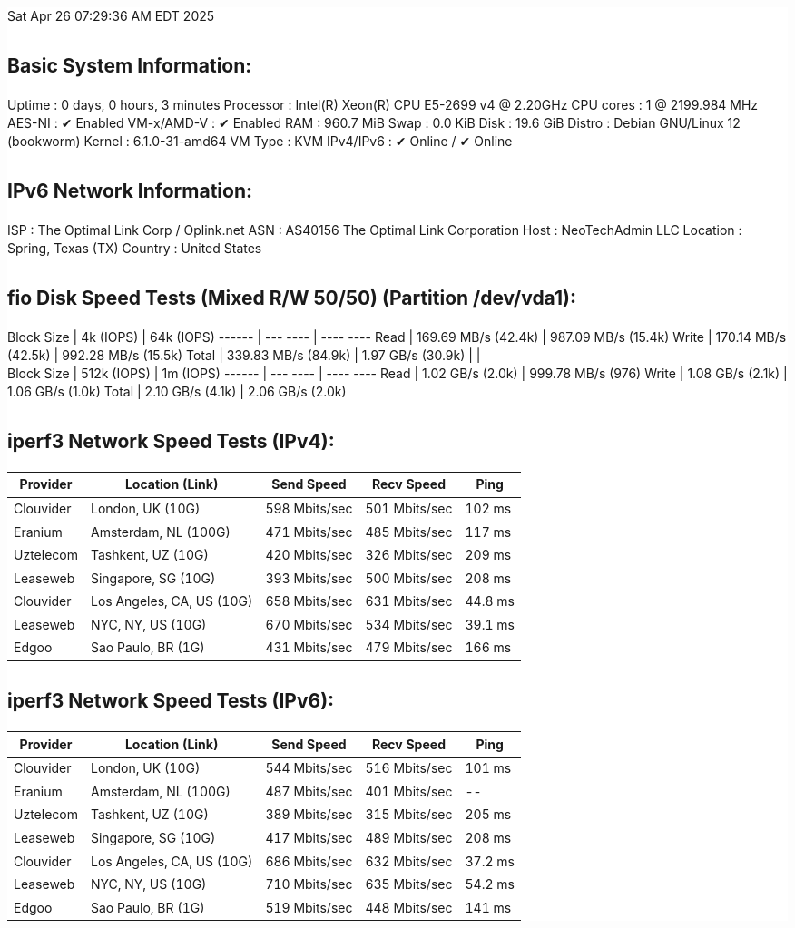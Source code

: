 Sat Apr 26 07:29:36 AM EDT 2025

Basic System Information:
---------------------------------
Uptime     : 0 days, 0 hours, 3 minutes
Processor  : Intel(R) Xeon(R) CPU E5-2699 v4 @ 2.20GHz
CPU cores  : 1 @ 2199.984 MHz
AES-NI     : ✔ Enabled
VM-x/AMD-V : ✔ Enabled
RAM        : 960.7 MiB
Swap       : 0.0 KiB
Disk       : 19.6 GiB
Distro     : Debian GNU/Linux 12 (bookworm)
Kernel     : 6.1.0-31-amd64
VM Type    : KVM
IPv4/IPv6  : ✔ Online / ✔ Online

IPv6 Network Information:
---------------------------------
ISP        : The Optimal Link Corp / Oplink.net
ASN        : AS40156 The Optimal Link Corporation
Host       : NeoTechAdmin LLC
Location   : Spring, Texas (TX)
Country    : United States

fio Disk Speed Tests (Mixed R/W 50/50) (Partition /dev/vda1):
---------------------------------
Block Size | 4k            (IOPS) | 64k           (IOPS)
  ------   | ---            ----  | ----           ---- 
Read       | 169.69 MB/s  (42.4k) | 987.09 MB/s  (15.4k)
Write      | 170.14 MB/s  (42.5k) | 992.28 MB/s  (15.5k)
Total      | 339.83 MB/s  (84.9k) | 1.97 GB/s    (30.9k)
           |                      |                     
Block Size | 512k          (IOPS) | 1m            (IOPS)
  ------   | ---            ----  | ----           ---- 
Read       | 1.02 GB/s     (2.0k) | 999.78 MB/s    (976)
Write      | 1.08 GB/s     (2.1k) | 1.06 GB/s     (1.0k)
Total      | 2.10 GB/s     (4.1k) | 2.06 GB/s     (2.0k)

iperf3 Network Speed Tests (IPv4):
---------------------------------
Provider        | Location (Link)           | Send Speed      | Recv Speed      | Ping           
-----           | -----                     | ----            | ----            | ----           
Clouvider       | London, UK (10G)          | 598 Mbits/sec   | 501 Mbits/sec   | 102 ms         
Eranium         | Amsterdam, NL (100G)      | 471 Mbits/sec   | 485 Mbits/sec   | 117 ms         
Uztelecom       | Tashkent, UZ (10G)        | 420 Mbits/sec   | 326 Mbits/sec   | 209 ms         
Leaseweb        | Singapore, SG (10G)       | 393 Mbits/sec   | 500 Mbits/sec   | 208 ms         
Clouvider       | Los Angeles, CA, US (10G) | 658 Mbits/sec   | 631 Mbits/sec   | 44.8 ms        
Leaseweb        | NYC, NY, US (10G)         | 670 Mbits/sec   | 534 Mbits/sec   | 39.1 ms        
Edgoo           | Sao Paulo, BR (1G)        | 431 Mbits/sec   | 479 Mbits/sec   | 166 ms         

iperf3 Network Speed Tests (IPv6):
---------------------------------
Provider        | Location (Link)           | Send Speed      | Recv Speed      | Ping           
-----           | -----                     | ----            | ----            | ----           
Clouvider       | London, UK (10G)          | 544 Mbits/sec   | 516 Mbits/sec   | 101 ms         
Eranium         | Amsterdam, NL (100G)      | 487 Mbits/sec   | 401 Mbits/sec   | --             
Uztelecom       | Tashkent, UZ (10G)        | 389 Mbits/sec   | 315 Mbits/sec   | 205 ms         
Leaseweb        | Singapore, SG (10G)       | 417 Mbits/sec   | 489 Mbits/sec   | 208 ms         
Clouvider       | Los Angeles, CA, US (10G) | 686 Mbits/sec   | 632 Mbits/sec   | 37.2 ms        
Leaseweb        | NYC, NY, US (10G)         | 710 Mbits/sec   | 635 Mbits/sec   | 54.2 ms        
Edgoo           | Sao Paulo, BR (1G)        | 519 Mbits/sec   | 448 Mbits/sec   | 141 ms         

